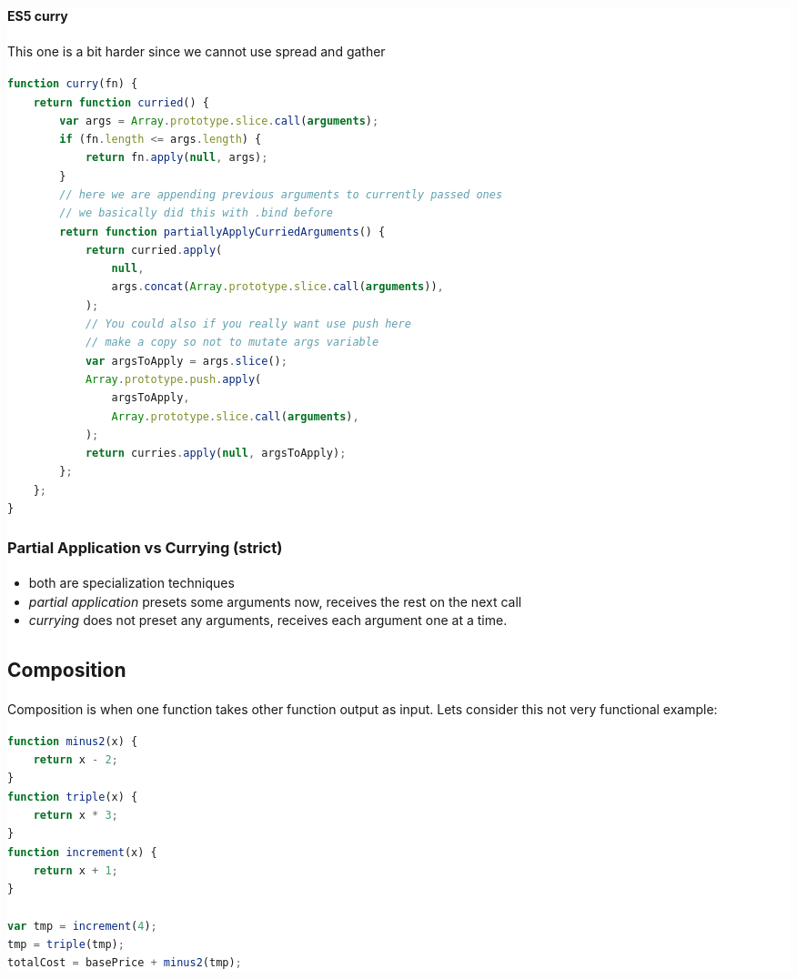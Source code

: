#### ES5 curry

This one is a bit harder since we cannot use spread and gather

```javascript
function curry(fn) {
    return function curried() {
        var args = Array.prototype.slice.call(arguments);
        if (fn.length <= args.length) {
            return fn.apply(null, args);
        }
        // here we are appending previous arguments to currently passed ones
        // we basically did this with .bind before
        return function partiallyApplyCurriedArguments() {
            return curried.apply(
                null,
                args.concat(Array.prototype.slice.call(arguments)),
            );
            // You could also if you really want use push here
            // make a copy so not to mutate args variable
            var argsToApply = args.slice();
            Array.prototype.push.apply(
                argsToApply,
                Array.prototype.slice.call(arguments),
            );
            return curries.apply(null, argsToApply);
        };
    };
}
```

### Partial Application vs Currying (strict)

- both are specialization techniques
- _partial application_ presets some arguments now, receives the rest on the next call
- _currying_ does not preset any arguments, receives each argument one at a time.

## Composition

Composition is when one function takes other function output as input.
Lets consider this not very functional example:

```javascript
function minus2(x) {
    return x - 2;
}
function triple(x) {
    return x * 3;
}
function increment(x) {
    return x + 1;
}

var tmp = increment(4);
tmp = triple(tmp);
totalCost = basePrice + minus2(tmp);
```
